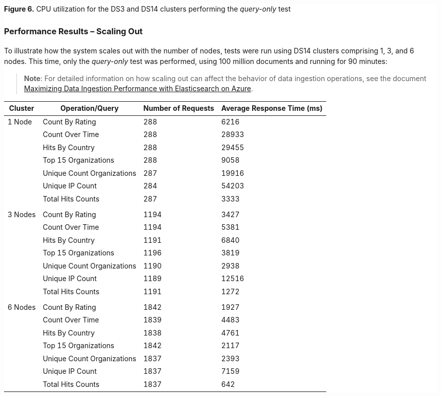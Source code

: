 **Figure 6.**
CPU utilization for the DS3 and DS14 clusters performing the *query-only* test

### Performance Results – Scaling Out

To illustrate how the system scales out with the number of nodes, tests were run using DS14 clusters comprising 1, 3, and 6 nodes. This time, only the *query-only* test was performed, using 100 million documents and running for 90 minutes:

> **Note**: For detailed information on how scaling out can affect the behavior of data ingestion operations, see the document [Maximizing Data Ingestion Performance with Elasticsearch on Azure](https://github.com/mspnp/azure-guidance/blob/master/Elasticsearch-Data-Ingestion-Performance.md).

| Cluster | Operation/Query            | Number of Requests | Average Response Time (ms) |
|---------|----------------------------|--------------------|----------------------------|
| 1 Node  | Count By Rating            | 288                | 6216                       |
|         | Count Over Time            | 288                | 28933                      |
|         | Hits By Country            | 288                | 29455                      |
|         | Top 15 Organizations       | 288                | 9058                       |
|         | Unique Count Organizations | 287                | 19916                      |
|         | Unique IP Count            | 284                | 54203                      |
|         | Total Hits Counts          | 287                | 3333                       |
|||||
| 3 Nodes | Count By Rating            | 1194               | 3427                       |
|         | Count Over Time            | 1194               | 5381                       |
|         | Hits By Country            | 1191               | 6840                       |
|         | Top 15 Organizations       | 1196               | 3819                       |
|         | Unique Count Organizations | 1190               | 2938                       |
|         | Unique IP Count            | 1189               | 12516                      |
|         | Total Hits Counts          | 1191               | 1272                       |
|||||
| 6 Nodes | Count By Rating            | 1842               | 1927                       |
|         | Count Over Time            | 1839               | 4483                       |
|         | Hits By Country            | 1838               | 4761                       |
|         | Top 15 Organizations       | 1842               | 2117                       |
|         | Unique Count Organizations | 1837               | 2393                       |
|         | Unique IP Count            | 1837               | 7159                       |
|         | Total Hits Counts          | 1837               | 642                        |
